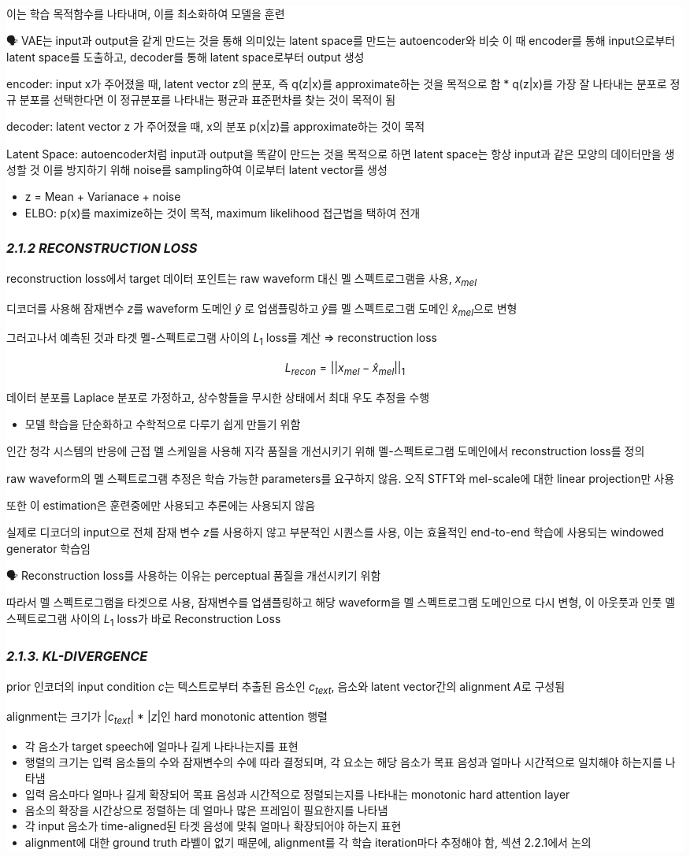 이는 학습 목적함수를 나타내며, 이를 최소화하여 모델을 훈련

<aside>
🗣 VAE는 input과 output을 같게 만드는 것을 통해 의미있는 latent space를 만드는 autoencoder와 비슷
이 때 encoder를 통해 input으로부터 latent space를 도출하고, decoder를 통해 latent space로부터 output 생성

encoder: input x가 주어졌을 때, latent vector z의 분포, 즉 q(z|x)를 approximate하는 것을 목적으로 함
               * q(z|x)를 가장 잘 나타내는 분포로 정규 분포를 선택한다면 이 정규분포를 나타내는 평균과 표준편차를 찾는 것이 목적이 됨

decoder: latent vector z 가 주어졌을 때, x의 분포 p(x|z)를 approximate하는 것이 목적

Latent Space: autoencoder처럼 input과 output을 똑같이 만드는 것을 목적으로 하면 latent space는 항상 input과 같은 모양의 데이터만을 생성할 것
이를 방지하기 위해 noise를 sampling하여 이로부터 latent vector를 생성

- z = Mean + Varianace + noise
- ELBO: p(x)를 maximize하는 것이 목적, maximum likelihood 접근법을 택하여 전개
</aside>

### ***2.1.2 RECONSTRUCTION LOSS***

reconstruction loss에서 target 데이터 포인트는 raw waveform 대신 멜 스펙트로그램을 사용, $x_{mel}$

디코더를 사용해 잠재변수 $z$를 waveform 도메인 $\hat y$ 로 업샘플링하고 $\hat y$를 멜 스펙트로그램 도메인 $\hat x_{mel}$으로 변형

그러고나서 예측된 것과 타겟 멜-스펙트로그램 사이의 $L_1$ loss를 계산 ⇒ reconstruction loss

$$
L_{recon} = ||x_{mel}-\hat x_{mel}||_1
$$

데이터 분포를 Laplace 분포로 가정하고, 상수항들을 무시한 상태에서 최대 우도 추정을 수행

- 모델 학습을 단순화하고 수학적으로 다루기 쉽게 만들기 위함

인간 청각 시스템의 반응에 근접 멜 스케일을 사용해 지각 품질을 개선시키기 위해 멜-스펙트로그램 도메인에서 reconstruction loss를 정의

raw waveform의 멜 스펙트로그램 추정은 학습 가능한 parameters를 요구하지 않음. 오직 STFT와 mel-scale에 대한 linear projection만 사용

또한 이 estimation은 훈련중에만 사용되고 추론에는 사용되지 않음

실제로 디코더의 input으로 전체 잠재 변수 $z$를 사용하지 않고 부분적인 시퀀스를 사용, 이는 효율적인 end-to-end 학습에 사용되는 windowed generator 학습임

<aside>
🗣 Reconstruction loss를 사용하는 이유는 perceptual 품질을 개선시키기 위함

따라서 멜 스펙트로그램을 타겟으로 사용, 잠재변수를 업샘플링하고 해당 waveform을 멜 스펙트로그램 도메인으로 다시 변형, 이 아웃풋과 인풋 멜 스펙트로그램 사이의 $L_1$ loss가 바로 Reconstruction Loss

</aside>

### ***2.1.3. KL-DIVERGENCE***

prior 인코더의 input condition $c$는 텍스트로부터 추출된 음소인 $c_{text}$, 음소와 latent vector간의 alignment $A$로 구성됨

alignment는 크기가 $|c_{text}|~*~|z|$인 hard monotonic attention 행렬

- 각 음소가 target speech에 얼마나 길게 나타나는지를 표현
- 행렬의 크기는 입력 음소들의 수와 잠재변수의 수에 따라 결정되며, 각 요소는 해당 음소가 목표 음성과 얼마나 시간적으로 일치해야 하는지를 나타냄
- 입력 음소마다 얼마나 길게 확장되어 목표 음성과 시간적으로 정렬되는지를 나타내는 monotonic hard attention layer
- 음소의 확장을 시간상으로 정렬하는 데 얼마나 많은 프레임이 필요한지를 나타냄
- 각 input 음소가 time-aligned된 타겟 음성에 맞춰 얼마나 확장되어야 하는지 표현
- alignment에 대한 ground truth 라벨이 없기 때문에, alignment를 각 학습 iteration마다 추정해야 함, 섹션 $2.2.1$에서 논의
